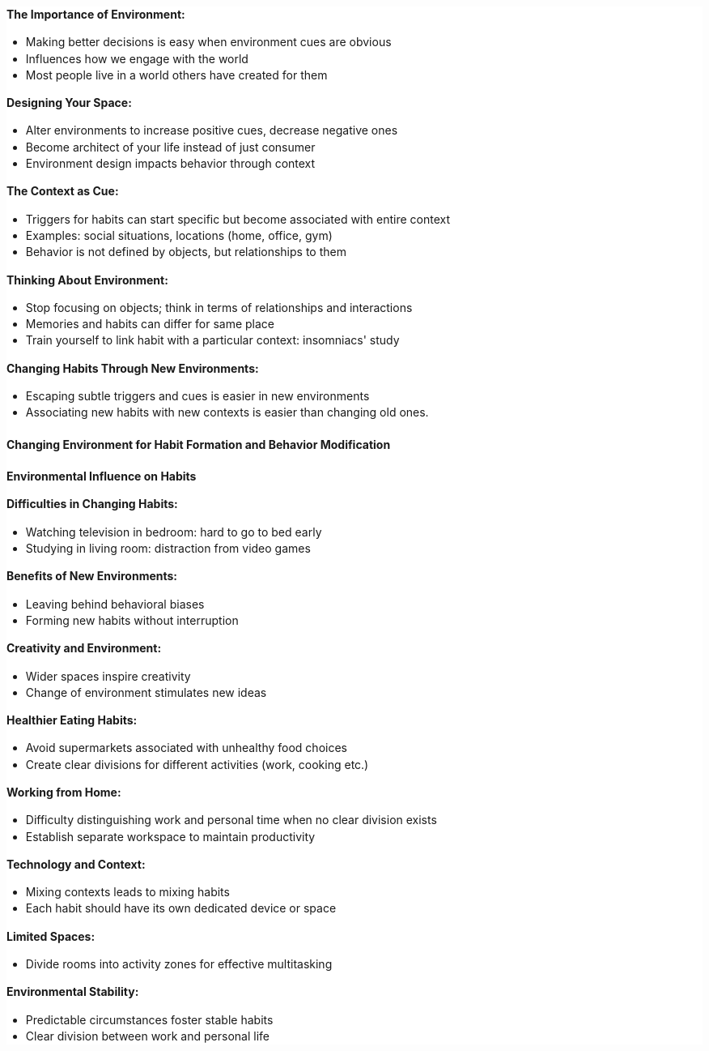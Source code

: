 **The Importance of Environment:**
- Making better decisions is easy when environment cues are obvious
- Influences how we engage with the world
- Most people live in a world others have created for them

**Designing Your Space:**
- Alter environments to increase positive cues, decrease negative ones
- Become architect of your life instead of just consumer
- Environment design impacts behavior through context

**The Context as Cue:**
- Triggers for habits can start specific but become associated with entire context
- Examples: social situations, locations (home, office, gym)
- Behavior is not defined by objects, but relationships to them

**Thinking About Environment:**
- Stop focusing on objects; think in terms of relationships and interactions
- Memories and habits can differ for same place
- Train yourself to link habit with a particular context: insomniacs' study

**Changing Habits Through New Environments:**
- Escaping subtle triggers and cues is easier in new environments
- Associating new habits with new contexts is easier than changing old ones.

#### Changing Environment for Habit Formation and Behavior Modification

**Environmental Influence on Habits**

**Difficulties in Changing Habits:**
- Watching television in bedroom: hard to go to bed early
- Studying in living room: distraction from video games

**Benefits of New Environments:**
- Leaving behind behavioral biases
- Forming new habits without interruption

**Creativity and Environment:**
- Wider spaces inspire creativity
- Change of environment stimulates new ideas

**Healthier Eating Habits:**
- Avoid supermarkets associated with unhealthy food choices
- Create clear divisions for different activities (work, cooking etc.)

**Working from Home:**
- Difficulty distinguishing work and personal time when no clear division exists
- Establish separate workspace to maintain productivity

**Technology and Context:**
- Mixing contexts leads to mixing habits
- Each habit should have its own dedicated device or space

**Limited Spaces:**
- Divide rooms into activity zones for effective multitasking

**Environmental Stability:**
- Predictable circumstances foster stable habits
- Clear division between work and personal life
